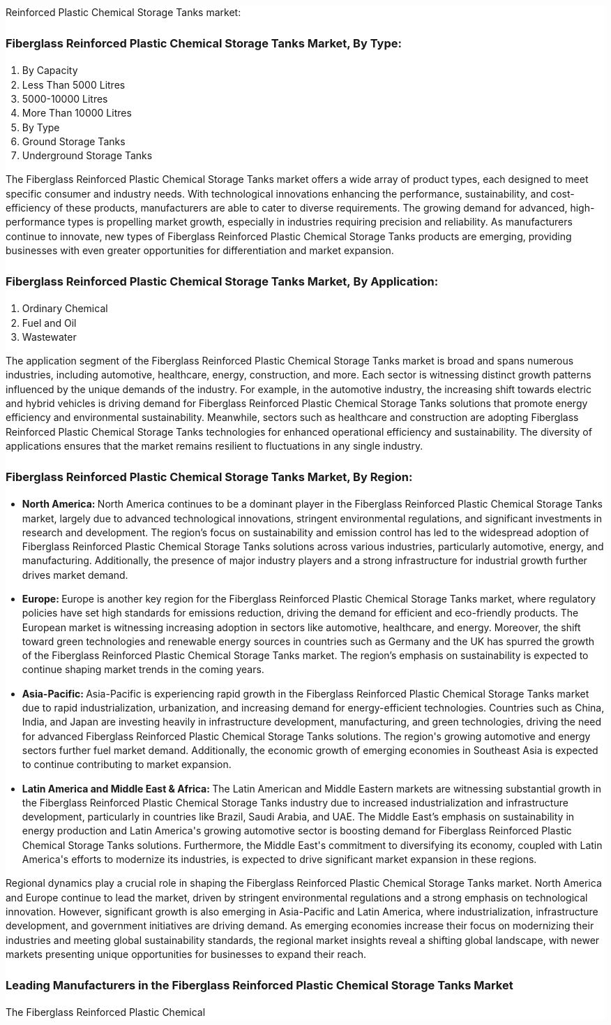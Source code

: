 Reinforced Plastic Chemical Storage Tanks market:</p><h3><strong>Fiberglass Reinforced Plastic Chemical Storage Tanks Market, By Type:<br /></strong></h3><ol><li>By Capacity<li> Less Than 5000 Litres<li> 5000-10000 Litres<li> More Than 10000 Litres<li> By Type<li> Ground Storage Tanks<li> Underground Storage Tanks</li></ol><p>The Fiberglass Reinforced Plastic Chemical Storage Tanks market offers a wide array of product types, each designed to meet specific consumer and industry needs. With technological innovations enhancing the performance, sustainability, and cost-efficiency of these products, manufacturers are able to cater to diverse requirements. The growing demand for advanced, high-performance types is propelling market growth, especially in industries requiring precision and reliability. As manufacturers continue to innovate, new types of Fiberglass Reinforced Plastic Chemical Storage Tanks products are emerging, providing businesses with even greater opportunities for differentiation and market expansion.</p><h3>Fiberglass Reinforced Plastic Chemical Storage Tanks Market,&nbsp;By Application:</h3><ol><li>Ordinary Chemical<li> Fuel and Oil<li> Wastewater</li></ol><p>The application segment of the Fiberglass Reinforced Plastic Chemical Storage Tanks market is broad and spans numerous industries, including automotive, healthcare, energy, construction, and more. Each sector is witnessing distinct growth patterns influenced by the unique demands of the industry. For example, in the automotive industry, the increasing shift towards electric and hybrid vehicles is driving demand for Fiberglass Reinforced Plastic Chemical Storage Tanks solutions that promote energy efficiency and environmental sustainability. Meanwhile, sectors such as healthcare and construction are adopting Fiberglass Reinforced Plastic Chemical Storage Tanks technologies for enhanced operational efficiency and sustainability. The diversity of applications ensures that the market remains resilient to fluctuations in any single industry.</p><h3>Fiberglass Reinforced Plastic Chemical Storage Tanks Market, By Region:</h3><ul><li><p><strong>North America:&nbsp;</strong>North America continues to be a dominant player in the Fiberglass Reinforced Plastic Chemical Storage Tanks market, largely due to advanced technological innovations, stringent environmental regulations, and significant investments in research and development. The region&rsquo;s focus on sustainability and emission control has led to the widespread adoption of Fiberglass Reinforced Plastic Chemical Storage Tanks solutions across various industries, particularly automotive, energy, and manufacturing. Additionally, the presence of major industry players and a strong infrastructure for industrial growth further drives market demand.</p></li><li><p><strong><strong>Europe:&nbsp;</strong></strong>Europe is another key region for the Fiberglass Reinforced Plastic Chemical Storage Tanks market, where regulatory policies have set high standards for emissions reduction, driving the demand for efficient and eco-friendly products. The European market is witnessing increasing adoption in sectors like automotive, healthcare, and energy. Moreover, the shift toward green technologies and renewable energy sources in countries such as Germany and the UK has spurred the growth of the Fiberglass Reinforced Plastic Chemical Storage Tanks market. The region&rsquo;s emphasis on sustainability is expected to continue shaping market trends in the coming years.</p></li><li><p><strong><strong>Asia-Pacific:&nbsp;</strong></strong>Asia-Pacific is experiencing rapid growth in the Fiberglass Reinforced Plastic Chemical Storage Tanks market due to rapid industrialization, urbanization, and increasing demand for energy-efficient technologies. Countries such as China, India, and Japan are investing heavily in infrastructure development, manufacturing, and green technologies, driving the need for advanced Fiberglass Reinforced Plastic Chemical Storage Tanks solutions. The region's growing automotive and energy sectors further fuel market demand. Additionally, the economic growth of emerging economies in Southeast Asia is expected to continue contributing to market expansion.</p></li><li><p><strong><strong>Latin America and Middle East &amp; Africa:&nbsp;</strong></strong>The Latin American and Middle Eastern markets are witnessing substantial growth in the Fiberglass Reinforced Plastic Chemical Storage Tanks industry due to increased industrialization and infrastructure development, particularly in countries like Brazil, Saudi Arabia, and UAE. The Middle East&rsquo;s emphasis on sustainability in energy production and Latin America's growing automotive sector is boosting demand for Fiberglass Reinforced Plastic Chemical Storage Tanks solutions. Furthermore, the Middle East's commitment to diversifying its economy, coupled with Latin America's efforts to modernize its industries, is expected to drive significant market expansion in these regions.</p></li></ul><p>Regional dynamics play a crucial role in shaping the Fiberglass Reinforced Plastic Chemical Storage Tanks market. North America and Europe continue to lead the market, driven by stringent environmental regulations and a strong emphasis on technological innovation. However, significant growth is also emerging in Asia-Pacific and Latin America, where industrialization, infrastructure development, and government initiatives are driving demand. As emerging economies increase their focus on modernizing their industries and meeting global sustainability standards, the regional market insights reveal a shifting global landscape, with newer markets presenting unique opportunities for businesses to expand their reach.</p><h3><strong>Leading Manufacturers in the Fiberglass Reinforced Plastic Chemical Storage Tanks Market</strong></h3><p>The Fiberglass Reinforced Plastic Chemical